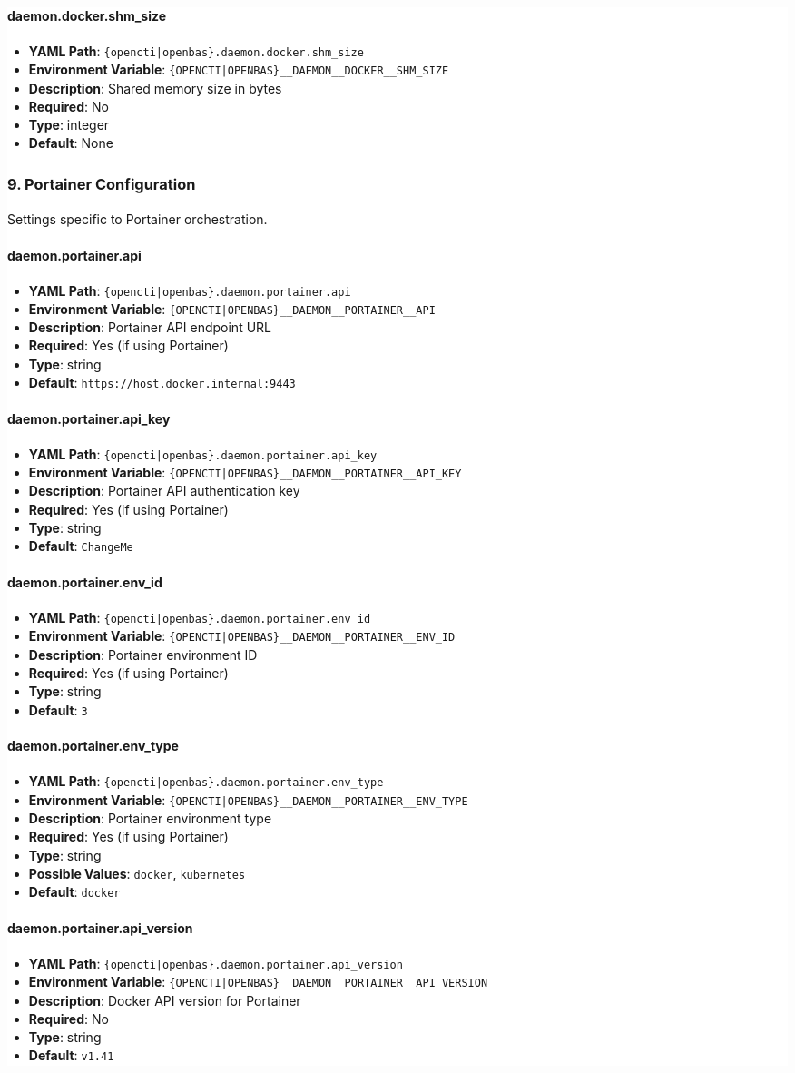 #### daemon.docker.shm_size
- **YAML Path**: `{opencti|openbas}.daemon.docker.shm_size`
- **Environment Variable**: `{OPENCTI|OPENBAS}__DAEMON__DOCKER__SHM_SIZE`
- **Description**: Shared memory size in bytes
- **Required**: No
- **Type**: integer
- **Default**: None

### 9. Portainer Configuration

Settings specific to Portainer orchestration.

#### daemon.portainer.api
- **YAML Path**: `{opencti|openbas}.daemon.portainer.api`
- **Environment Variable**: `{OPENCTI|OPENBAS}__DAEMON__PORTAINER__API`
- **Description**: Portainer API endpoint URL
- **Required**: Yes (if using Portainer)
- **Type**: string
- **Default**: `https://host.docker.internal:9443`

#### daemon.portainer.api_key
- **YAML Path**: `{opencti|openbas}.daemon.portainer.api_key`
- **Environment Variable**: `{OPENCTI|OPENBAS}__DAEMON__PORTAINER__API_KEY`
- **Description**: Portainer API authentication key
- **Required**: Yes (if using Portainer)
- **Type**: string
- **Default**: `ChangeMe`

#### daemon.portainer.env_id
- **YAML Path**: `{opencti|openbas}.daemon.portainer.env_id`
- **Environment Variable**: `{OPENCTI|OPENBAS}__DAEMON__PORTAINER__ENV_ID`
- **Description**: Portainer environment ID
- **Required**: Yes (if using Portainer)
- **Type**: string
- **Default**: `3`

#### daemon.portainer.env_type
- **YAML Path**: `{opencti|openbas}.daemon.portainer.env_type`
- **Environment Variable**: `{OPENCTI|OPENBAS}__DAEMON__PORTAINER__ENV_TYPE`
- **Description**: Portainer environment type
- **Required**: Yes (if using Portainer)
- **Type**: string
- **Possible Values**: `docker`, `kubernetes`
- **Default**: `docker`

#### daemon.portainer.api_version
- **YAML Path**: `{opencti|openbas}.daemon.portainer.api_version`
- **Environment Variable**: `{OPENCTI|OPENBAS}__DAEMON__PORTAINER__API_VERSION`
- **Description**: Docker API version for Portainer
- **Required**: No
- **Type**: string
- **Default**: `v1.41`
